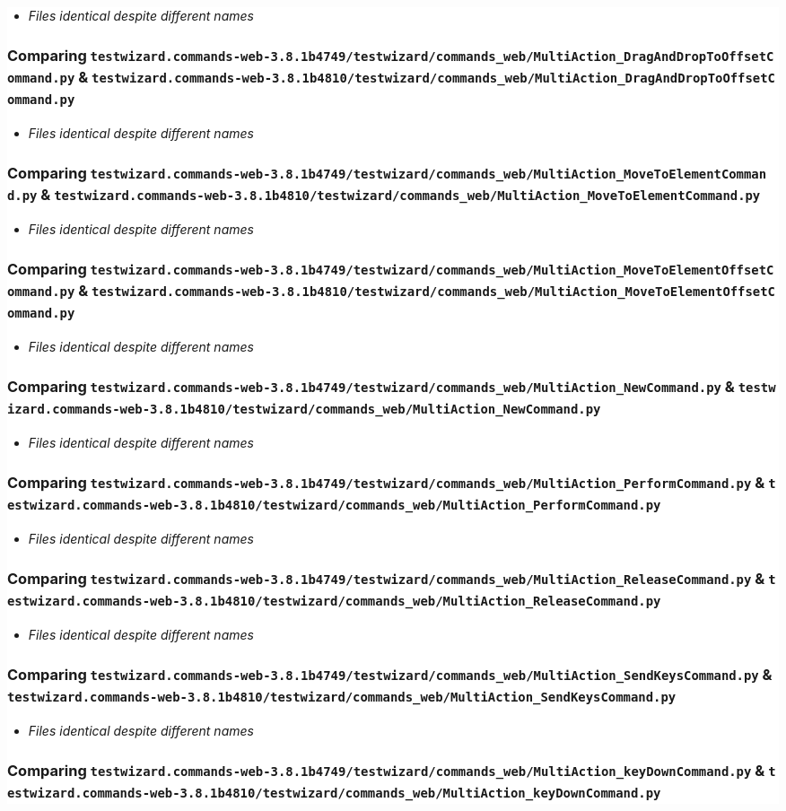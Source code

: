  * *Files identical despite different names*

### Comparing `testwizard.commands-web-3.8.1b4749/testwizard/commands_web/MultiAction_DragAndDropToOffsetCommand.py` & `testwizard.commands-web-3.8.1b4810/testwizard/commands_web/MultiAction_DragAndDropToOffsetCommand.py`

 * *Files identical despite different names*

### Comparing `testwizard.commands-web-3.8.1b4749/testwizard/commands_web/MultiAction_MoveToElementCommand.py` & `testwizard.commands-web-3.8.1b4810/testwizard/commands_web/MultiAction_MoveToElementCommand.py`

 * *Files identical despite different names*

### Comparing `testwizard.commands-web-3.8.1b4749/testwizard/commands_web/MultiAction_MoveToElementOffsetCommand.py` & `testwizard.commands-web-3.8.1b4810/testwizard/commands_web/MultiAction_MoveToElementOffsetCommand.py`

 * *Files identical despite different names*

### Comparing `testwizard.commands-web-3.8.1b4749/testwizard/commands_web/MultiAction_NewCommand.py` & `testwizard.commands-web-3.8.1b4810/testwizard/commands_web/MultiAction_NewCommand.py`

 * *Files identical despite different names*

### Comparing `testwizard.commands-web-3.8.1b4749/testwizard/commands_web/MultiAction_PerformCommand.py` & `testwizard.commands-web-3.8.1b4810/testwizard/commands_web/MultiAction_PerformCommand.py`

 * *Files identical despite different names*

### Comparing `testwizard.commands-web-3.8.1b4749/testwizard/commands_web/MultiAction_ReleaseCommand.py` & `testwizard.commands-web-3.8.1b4810/testwizard/commands_web/MultiAction_ReleaseCommand.py`

 * *Files identical despite different names*

### Comparing `testwizard.commands-web-3.8.1b4749/testwizard/commands_web/MultiAction_SendKeysCommand.py` & `testwizard.commands-web-3.8.1b4810/testwizard/commands_web/MultiAction_SendKeysCommand.py`

 * *Files identical despite different names*

### Comparing `testwizard.commands-web-3.8.1b4749/testwizard/commands_web/MultiAction_keyDownCommand.py` & `testwizard.commands-web-3.8.1b4810/testwizard/commands_web/MultiAction_keyDownCommand.py`
